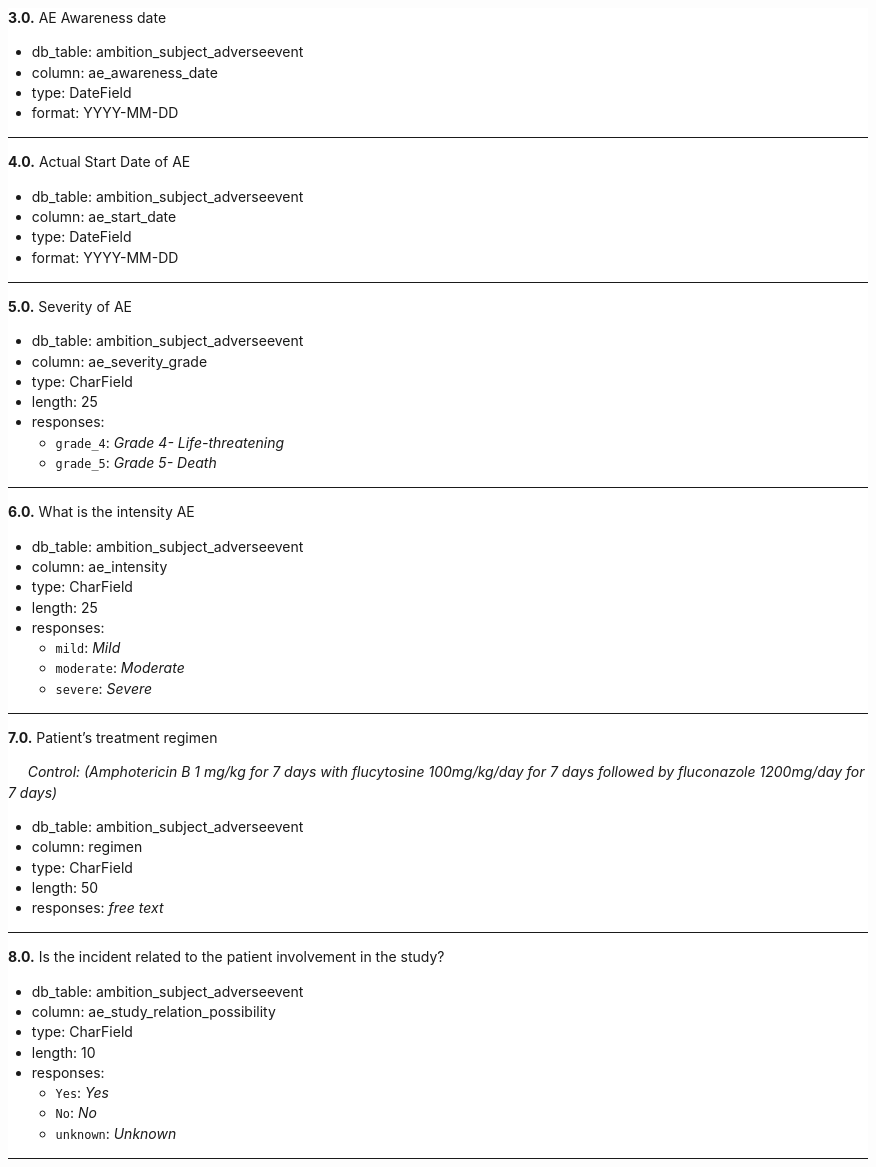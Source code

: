 **3.0.** AE Awareness date
* db_table: ambition_subject_adverseevent
* column: ae_awareness_date
* type: DateField
* format: YYYY-MM-DD
---

**4.0.** Actual Start Date of AE
* db_table: ambition_subject_adverseevent
* column: ae_start_date
* type: DateField
* format: YYYY-MM-DD
---

**5.0.** Severity of AE
* db_table: ambition_subject_adverseevent
* column: ae_severity_grade
* type: CharField
* length: 25
* responses:
  - `grade_4`: *Grade 4- Life-threatening* 
  - `grade_5`: *Grade 5- Death* 
---

**6.0.** What is the intensity AE
* db_table: ambition_subject_adverseevent
* column: ae_intensity
* type: CharField
* length: 25
* responses:
  - `mild`: *Mild* 
  - `moderate`: *Moderate* 
  - `severe`: *Severe* 
---

**7.0.** Patient’s treatment regimen

&nbsp;&nbsp;&nbsp;&nbsp; *Control: (Amphotericin B 1 mg/kg for 7 days with flucytosine 100mg/kg/day for 7 days followed by fluconazole 1200mg/day for 7 days)*
* db_table: ambition_subject_adverseevent
* column: regimen
* type: CharField
* length: 50
* responses: *free text*
---

**8.0.** Is the incident related to the patient involvement in the study?
* db_table: ambition_subject_adverseevent
* column: ae_study_relation_possibility
* type: CharField
* length: 10
* responses:
  - `Yes`: *Yes* 
  - `No`: *No* 
  - `unknown`: *Unknown* 
---
